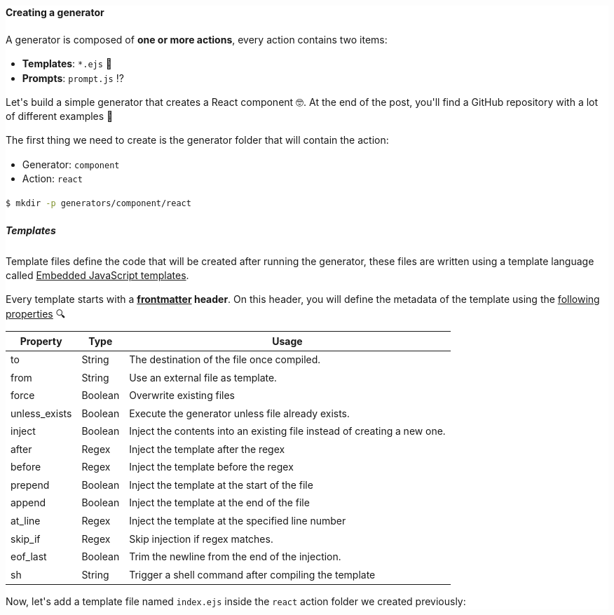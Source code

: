 #### Creating a generator

A generator is composed of **one or more actions**, every action contains two items:

- **Templates**: `*.ejs` 🧩
- **Prompts**: `prompt.js` ⁉️

Let's build a simple generator that creates a React component 🤓. At the end of the post, you'll find a GitHub repository with a lot of different examples 👏

The first thing we need to create is the generator folder that will contain the action:

- Generator: `component`
- Action: `react`

```bash
$ mkdir -p generators/component/react
```

##### Templates

Template files define the code that will be created after running the generator, these files are written using a template language called [Embedded JavaScript templates](https://ejs.co).

Every template starts with a **[frontmatter](https://www.hygen.io/docs/templates/#frontmatter) header**. On this header, you will define the metadata of the template using the [following properties](https://www.hygen.io/docs/templates#all-frontmatter-properties) 🔍

| Property        | Type    | Usage                                                                             |
| --------------- | ------- | --------------------------------------------------------------------------------- |
| to            | String  | The destination of the file once compiled.                                          |
| from          | String  | Use an external file as template.                                                   |
| force         | Boolean | Overwrite existing files                                                            |
| unless_exists | Boolean | Execute the generator unless file already exists.                                   |
| inject        | Boolean | Inject the contents into an existing file instead of creating a new one.            |
| after         | Regex   | Inject the template after the regex                                                 |
| before        | Regex   | Inject the template before the regex                                                |
| prepend       | Boolean | Inject the template at the start of the file                                        |
| append        | Boolean | Inject the template at the end of the file                                          |
| at_line       | Regex   | Inject the template at the specified line number                                    |
| skip_if       | Regex   | Skip injection if regex matches.                                                    |
| eof_last      | Boolean | Trim the newline from the end of the injection.                                     |
| sh            | String  | Trigger a shell command after compiling the template                                |

Now, let's add a template file named `index.ejs` inside the `react` action folder we created previously:
